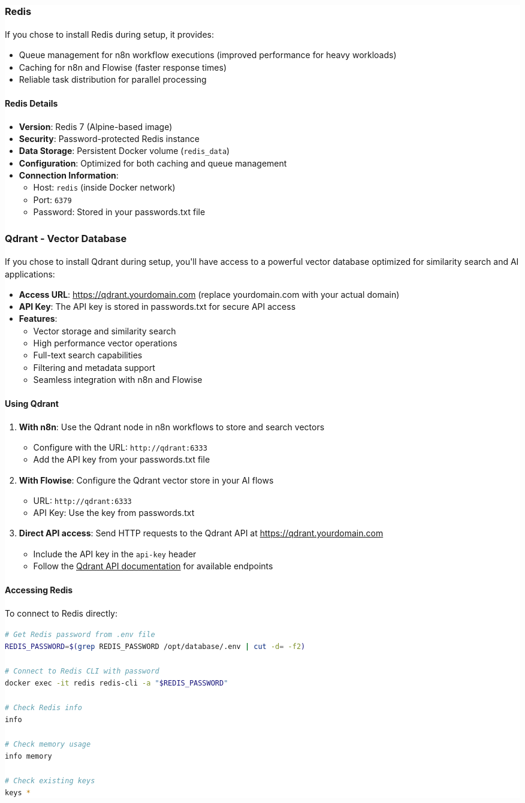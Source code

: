 ### Redis

If you chose to install Redis during setup, it provides:

- Queue management for n8n workflow executions (improved performance for heavy workloads)
- Caching for n8n and Flowise (faster response times)
- Reliable task distribution for parallel processing

#### Redis Details

- **Version**: Redis 7 (Alpine-based image)
- **Security**: Password-protected Redis instance
- **Data Storage**: Persistent Docker volume (`redis_data`)
- **Configuration**: Optimized for both caching and queue management
- **Connection Information**:
  - Host: `redis` (inside Docker network)
  - Port: `6379`
  - Password: Stored in your passwords.txt file

### Qdrant - Vector Database

If you chose to install Qdrant during setup, you'll have access to a powerful vector database optimized for similarity search and AI applications:

- **Access URL**: https://qdrant.yourdomain.com (replace yourdomain.com with your actual domain)
- **API Key**: The API key is stored in passwords.txt for secure API access
- **Features**:
  - Vector storage and similarity search
  - High performance vector operations
  - Full-text search capabilities
  - Filtering and metadata support
  - Seamless integration with n8n and Flowise

#### Using Qdrant

1. **With n8n**: Use the Qdrant node in n8n workflows to store and search vectors
   - Configure with the URL: `http://qdrant:6333`
   - Add the API key from your passwords.txt file

2. **With Flowise**: Configure the Qdrant vector store in your AI flows
   - URL: `http://qdrant:6333`
   - API Key: Use the key from passwords.txt

3. **Direct API access**: Send HTTP requests to the Qdrant API at https://qdrant.yourdomain.com
   - Include the API key in the `api-key` header
   - Follow the [Qdrant API documentation](https://qdrant.tech/documentation/concepts/) for available endpoints

#### Accessing Redis

To connect to Redis directly:

```bash
# Get Redis password from .env file
REDIS_PASSWORD=$(grep REDIS_PASSWORD /opt/database/.env | cut -d= -f2)

# Connect to Redis CLI with password
docker exec -it redis redis-cli -a "$REDIS_PASSWORD"

# Check Redis info
info

# Check memory usage
info memory

# Check existing keys
keys *
```
